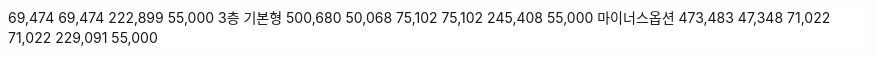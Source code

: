   </td>
   <td>
    69,474
   </td>
   <td>
    69,474
   </td>
   <td>
    222,899
   </td>
   <td>
    55,000
   </td>
  </tr>
  <tr>
   <td rowspan="2">
    3층
   </td>
   <td>
    기본형
   </td>
   <td>
    500,680
   </td>
   <td>
    50,068
   </td>
   <td>
    75,102
   </td>
   <td>
    75,102
   </td>
   <td>
    245,408
   </td>
   <td>
    55,000
   </td>
  </tr>
  <tr>
   <td>
    마이너스옵션
   </td>
   <td>
    473,483
   </td>
   <td>
    47,348
   </td>
   <td>
    71,022
   </td>
   <td>
    71,022
   </td>
   <td>
    229,091
   </td>
   <td>
    55,000
   </td>
  </tr>
  <tr>